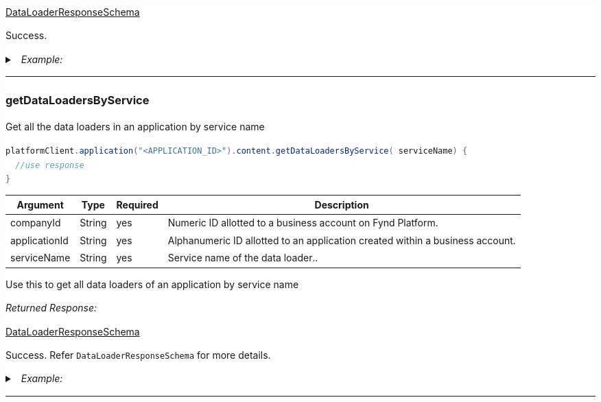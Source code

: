 


[DataLoaderResponseSchema](#DataLoaderResponseSchema)

Success.




<details><summary><i>&nbsp; Example:</i></summary></details>









---


### getDataLoadersByService
Get all the data loaders in an application by service name




```java
platformClient.application("<APPLICATION_ID>").content.getDataLoadersByService( serviceName) {
  //use response
}
```



| Argument  |  Type  | Required | Description |
| --------- | -----  | -------- | ----------- | 
| companyId | String | yes | Numeric ID allotted to a business account on Fynd Platform. |   
| applicationId | String | yes | Alphanumeric ID allotted to an application created within a business account. |   
| serviceName | String | yes | Service name of the data loader.. |  



Use this to get all data loaders of an application by service name

*Returned Response:*




[DataLoaderResponseSchema](#DataLoaderResponseSchema)

Success. Refer `DataLoaderResponseSchema` for more details.




<details><summary><i>&nbsp; Example:</i></summary></details>









---
